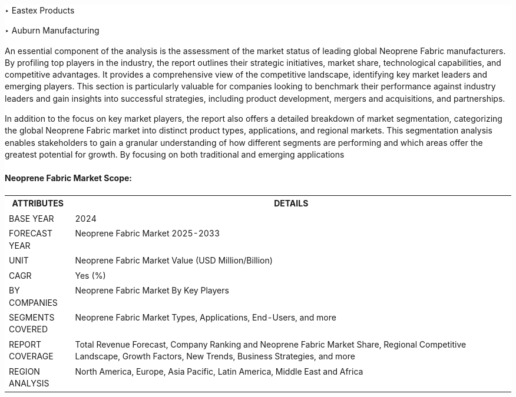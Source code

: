 ‣ Eastex Products

‣ Auburn Manufacturing

An essential component of the analysis is the assessment of the market status of leading global Neoprene Fabric manufacturers. By profiling top players in the industry, the report outlines their strategic initiatives, market share, technological capabilities, and competitive advantages. It provides a comprehensive view of the competitive landscape, identifying key market leaders and emerging players. This section is particularly valuable for companies looking to benchmark their performance against industry leaders and gain insights into successful strategies, including product development, mergers and acquisitions, and partnerships.

In addition to the focus on key market players, the report also offers a detailed breakdown of market segmentation, categorizing the global Neoprene Fabric market into distinct product types, applications, and regional markets. This segmentation analysis enables stakeholders to gain a granular understanding of how different segments are performing and which areas offer the greatest potential for growth. By focusing on both traditional and emerging applications

<h4>Neoprene Fabric Market Scope:</h4>
<table>
<tr>
<th>ATTRIBUTES</th>
<th>DETAILS</th>
</tr>
<tr>
<td>BASE YEAR</td>
<td>2024</td>
</tr>
<tr>
<td>FORECAST YEAR</td>
<td>Neoprene Fabric Market 2025-2033</td>
</tr>
<tr>
<td>UNIT</td>
<td>Neoprene Fabric Market Value (USD Million/Billion)</td>
<tr>
<td>CAGR</td>
<td>Yes (%)</td>
</tr>
</tr>
<tr>
<td>BY COMPANIES</td>
<td>Neoprene Fabric Market By Key Players</td>
</tr>
<tr>
<td>SEGMENTS COVERED</td>
<td>Neoprene Fabric Market Types, Applications, End-Users, and more</td>
</tr>
<tr>
<td>REPORT COVERAGE</td>
<td>Total Revenue Forecast, Company Ranking and Neoprene Fabric Market Share, Regional Competitive Landscape, Growth Factors, New Trends, Business Strategies, and more</td>
</tr>
<tr>
<td>REGION ANALYSIS</td>
<td>North America, Europe, Asia Pacific, Latin America, Middle East and Africa</td>
</tr>
</table>
